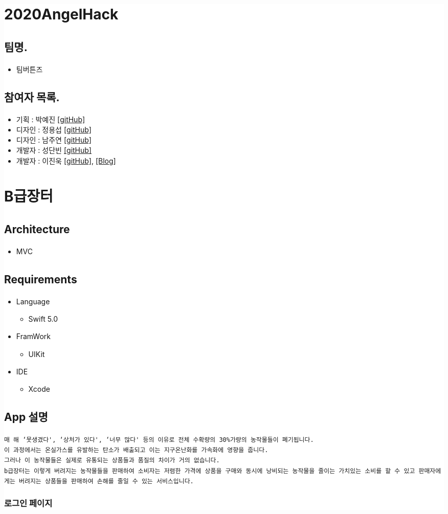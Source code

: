 # 2020AngelHack

## 팀명.

- 팀버튼즈

## 참여자 목록.

- 기획 : 박예진 [[gitHub]](https://github.com/parkyejini)
- 디자인 : 정용섭 [[gitHub]](https://github.com/jeongyongseob)
- 디자인 : 남주연 [[gitHub]](https://github.com/juyeonnam)
- 개발자 : 성단빈 [[gitHub]](https://github.com/danbin920404)
- 개발자 : 이진욱 [[gitHub]](https://github.com/jwlee07), [[Blog]](https://jwlee07.github.io/)

# B급장터

## Architecture

- MVC

## Requirements

- Language
    - Swift 5.0

- FramWork
    - UIKit

- IDE
    - Xcode


## App 설명

```
매 해 ‘못생겼다', ‘상처가 있다', ‘너무 많다' 등의 이유로 전체 수확량의 30%가량의 농작물들이 폐기됩니다.  
이 과정에서는 온실가스를 유발하는 탄소가 배출되고 이는 지구온난화를 가속화에 영향을 줍니다.  
그러나 이 농작물들은 실제로 유통되는 상품들과 품질의 차이가 거의 없습니다. 
b급장터는 이렇게 버려지는 농작물들을 판매하여 소비자는 저렴한 가격에 상품을 구매와 동시에 낭비되는 농작물을 줄이는 가치있는 소비를 할 수 있고 판매자에게는 버려지는 상품들을 판매하여 손해를 줄일 수 있는 서비스입니다.
```

### 로그인 페이지
